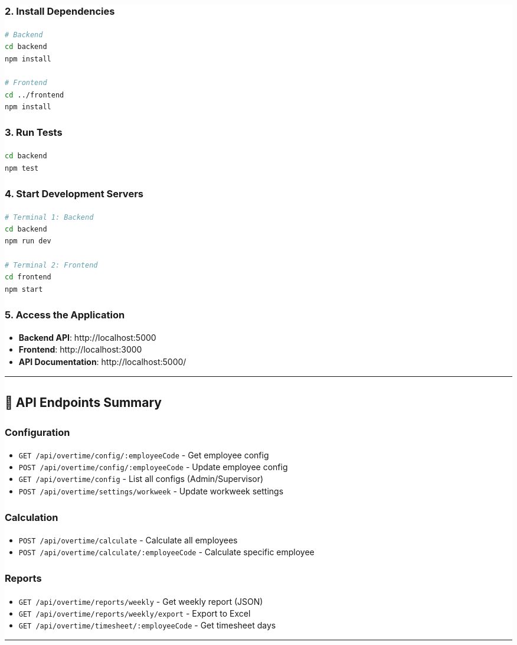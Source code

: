 ### 2. Install Dependencies
```bash
# Backend
cd backend
npm install

# Frontend
cd ../frontend
npm install
```

### 3. Run Tests
```bash
cd backend
npm test
```

### 4. Start Development Servers
```bash
# Terminal 1: Backend
cd backend
npm run dev

# Terminal 2: Frontend
cd frontend
npm start
```

### 5. Access the Application
- **Backend API**: http://localhost:5000
- **Frontend**: http://localhost:3000
- **API Documentation**: http://localhost:5000/

---

## 📝 API Endpoints Summary

### Configuration
- `GET /api/overtime/config/:employeeCode` - Get employee config
- `POST /api/overtime/config/:employeeCode` - Update employee config
- `GET /api/overtime/config` - List all configs (Admin/Supervisor)
- `POST /api/overtime/settings/workweek` - Update workweek settings

### Calculation
- `POST /api/overtime/calculate` - Calculate all employees
- `POST /api/overtime/calculate/:employeeCode` - Calculate specific employee

### Reports
- `GET /api/overtime/reports/weekly` - Get weekly report (JSON)
- `GET /api/overtime/reports/weekly/export` - Export to Excel
- `GET /api/overtime/timesheet/:employeeCode` - Get timesheet days

---
